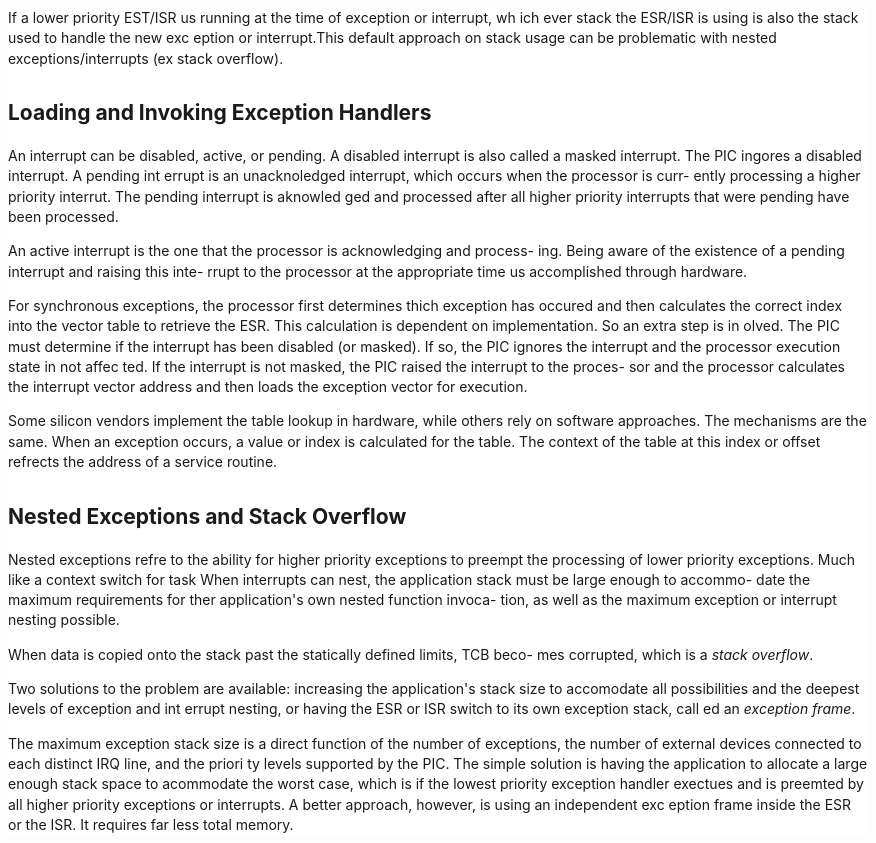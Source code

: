 If a lower priority EST/ISR us running at the time of exception or interrupt, wh
ich ever stack the ESR/ISR is using is also the stack used to handle the new exc
eption or interrupt.This default approach on stack usage can be problematic with
nested exceptions/interrupts (ex stack overflow).

## Loading and Invoking Exception Handlers

An interrupt can be disabled, active, or pending. A disabled interrupt is also
called a masked interrupt. The PIC ingores a disabled interrupt. A pending int
errupt is an unacknoledged interrupt, which occurs when the processor is curr-
ently processing a higher priority interrut. The pending interrupt is aknowled
ged and processed after all higher priority interrupts that were pending have
been processed.

An active interrupt is the one that the processor is acknowledging and process-
ing. Being aware of the existence of a pending interrupt and raising this inte-
rrupt to the processor at the appropriate time us accomplished through hardware.

For synchronous exceptions, the processor first determines thich exception has
occured and then calculates the correct index into the vector table to retrieve
the ESR. This calculation is dependent on implementation. So an extra step is in
olved. The PIC must determine if the interrupt has been disabled (or masked). If
so, the PIC ignores the interrupt and the processor execution state in not affec
ted. If the interrupt is not masked, the PIC raised the interrupt to the proces-
sor and the processor calculates the interrupt vector address and then loads the
exception vector for execution.

Some silicon vendors implement the table lookup in hardware, while others rely
on software approaches. The mechanisms are the same. When an exception occurs,
a value or index is calculated for the table. The context of the table at this
index or offset refrects the address of a service routine.

## Nested Exceptions and Stack Overflow

Nested exceptions refre to the ability for higher priority exceptions to preempt
the processing of lower priority exceptions. Much like a context switch for task
When interrupts can nest, the application stack must be large enough to accommo-
date the maximum requirements for ther application's own nested function invoca-
tion, as well as the maximum exception or interrupt nesting possible.

When data is copied onto the stack past the statically defined limits, TCB beco-
mes corrupted, which is a _stack overflow_.

Two solutions to the problem are available: increasing  the application's  stack
size to accomodate all possibilities and the deepest levels of exception and int
errupt nesting, or having the ESR or ISR switch to its own exception stack, call
ed an _exception frame_.

The maximum exception stack size is a direct function of the number of exceptions,
the number of external devices connected to each distinct IRQ line, and the priori
ty levels supported by the PIC. The simple solution is having the application to
allocate a large enough stack space to acommodate the worst case, which is if the
lowest priority exception handler exectues and is preemted by all higher priority
exceptions or interrupts. A better approach, however, is using an independent exc
eption frame inside the ESR or the ISR. It requires far less total memory.
